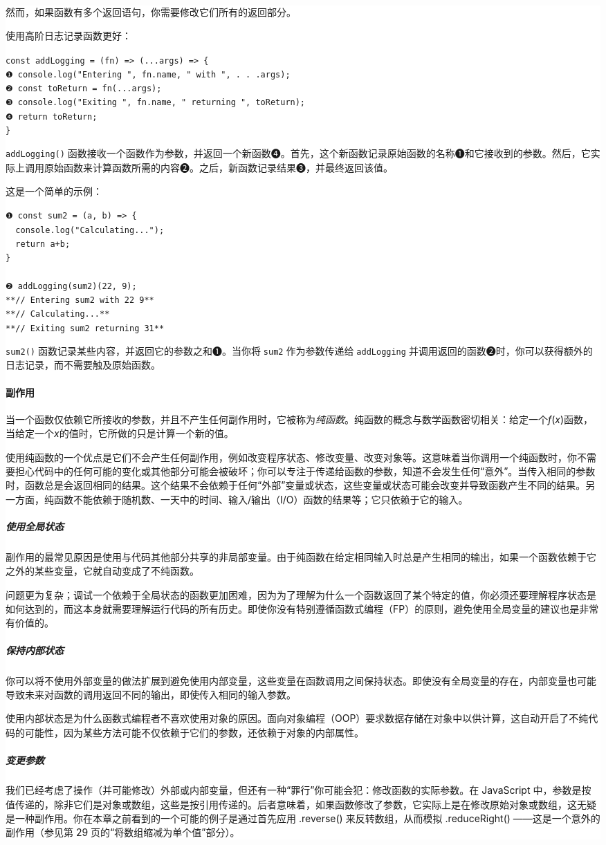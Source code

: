 然而，如果函数有多个返回语句，你需要修改它们所有的返回部分。

使用高阶日志记录函数更好：

```
const addLogging = (fn) => (...args) => {
❶ console.log("Entering ", fn.name, " with ", . . .args);
❷ const toReturn = fn(...args);
❸ console.log("Exiting ", fn.name, " returning ", toReturn);
❹ return toReturn;
}
```

`addLogging()` 函数接收一个函数作为参数，并返回一个新函数❹。首先，这个新函数记录原始函数的名称❶和它接收到的参数。然后，它实际上调用原始函数来计算函数所需的内容❷。之后，新函数记录结果❸，并最终返回该值。

这是一个简单的示例：

```
❶ const sum2 = (a, b) => {
  console.log("Calculating...");
  return a+b;
}

❷ addLogging(sum2)(22, 9);
**// Entering sum2 with 22 9**
**// Calculating...**
**// Exiting sum2 returning 31**
```

`sum2()` 函数记录某些内容，并返回它的参数之和❶。当你将 `sum2` 作为参数传递给 `addLogging` 并调用返回的函数❷时，你可以获得额外的日志记录，而不需要触及原始函数。

#### 副作用

当一个函数仅依赖它所接收的参数，并且不产生任何副作用时，它被称为*纯函数*。纯函数的概念与数学函数密切相关：给定一个*f*(*x*)函数，当给定一个*x*的值时，它所做的只是计算一个新的值。

使用纯函数的一个优点是它们不会产生任何副作用，例如改变程序状态、修改变量、改变对象等。这意味着当你调用一个纯函数时，你不需要担心代码中的任何可能的变化或其他部分可能会被破坏；你可以专注于传递给函数的参数，知道不会发生任何“意外”。当传入相同的参数时，函数总是会返回相同的结果。这个结果不会依赖于任何“外部”变量或状态，这些变量或状态可能会改变并导致函数产生不同的结果。另一方面，纯函数不能依赖于随机数、一天中的时间、输入/输出（I/O）函数的结果等；它只依赖于它的输入。

##### 使用全局状态

副作用的最常见原因是使用与代码其他部分共享的非局部变量。由于纯函数在给定相同输入时总是产生相同的输出，如果一个函数依赖于它之外的某些变量，它就自动变成了不纯函数。

问题更为复杂；调试一个依赖于全局状态的函数更加困难，因为为了理解为什么一个函数返回了某个特定的值，你必须还要理解程序状态是如何达到的，而这本身就需要理解运行代码的所有历史。即使你没有特别遵循函数式编程（FP）的原则，避免使用全局变量的建议也是非常有价值的。

##### 保持内部状态

你可以将不使用外部变量的做法扩展到避免使用内部变量，这些变量在函数调用之间保持状态。即使没有全局变量的存在，内部变量也可能导致未来对函数的调用返回不同的输出，即使传入相同的输入参数。

使用内部状态是为什么函数式编程者不喜欢使用对象的原因。面向对象编程（OOP）要求数据存储在对象中以供计算，这自动开启了不纯代码的可能性，因为某些方法可能不仅依赖于它们的参数，还依赖于对象的内部属性。

##### 变更参数

我们已经考虑了操作（并可能修改）外部或内部变量，但还有一种“罪行”你可能会犯：修改函数的实际参数。在 JavaScript 中，参数是按值传递的，除非它们是对象或数组，这些是按引用传递的。后者意味着，如果函数修改了参数，它实际上是在修改原始对象或数组，这无疑是一种副作用。你在本章之前看到的一个可能的例子是通过首先应用 .reverse() 来反转数组，从而模拟 .reduceRight() ——这是一个意外的副作用（参见第 29 页的“将数组缩减为单个值”部分）。
